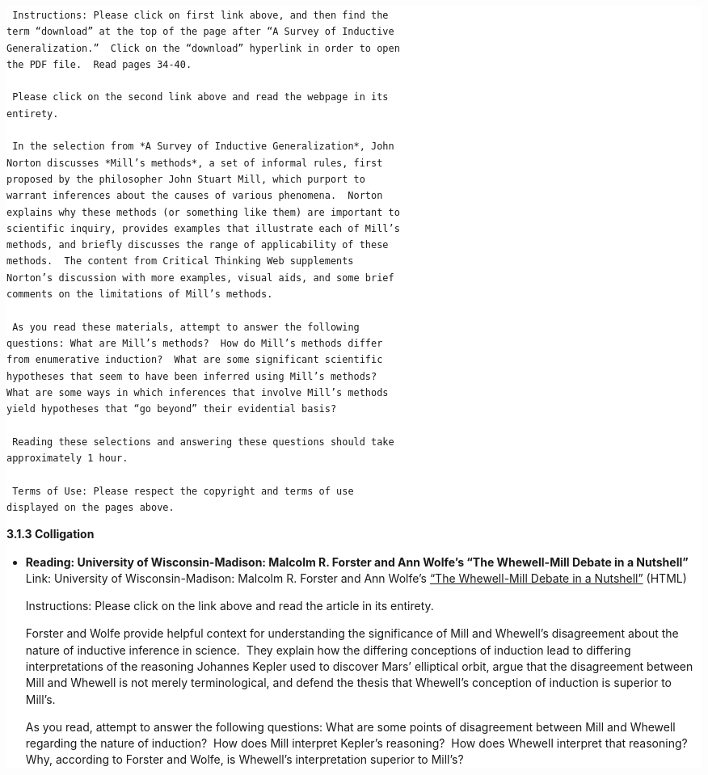      Instructions: Please click on first link above, and then find the
    term “download” at the top of the page after “A Survey of Inductive
    Generalization.”  Click on the “download” hyperlink in order to open
    the PDF file.  Read pages 34-40.  
      
     Please click on the second link above and read the webpage in its
    entirety.  
      
     In the selection from *A Survey of Inductive Generalization*, John
    Norton discusses *Mill’s methods*, a set of informal rules, first
    proposed by the philosopher John Stuart Mill, which purport to
    warrant inferences about the causes of various phenomena.  Norton
    explains why these methods (or something like them) are important to
    scientific inquiry, provides examples that illustrate each of Mill’s
    methods, and briefly discusses the range of applicability of these
    methods.  The content from Critical Thinking Web supplements
    Norton’s discussion with more examples, visual aids, and some brief
    comments on the limitations of Mill’s methods.  
      
     As you read these materials, attempt to answer the following
    questions: What are Mill’s methods?  How do Mill’s methods differ
    from enumerative induction?  What are some significant scientific
    hypotheses that seem to have been inferred using Mill’s methods? 
    What are some ways in which inferences that involve Mill’s methods
    yield hypotheses that “go beyond” their evidential basis?  
      
     Reading these selections and answering these questions should take
    approximately 1 hour.  
      
     Terms of Use: Please respect the copyright and terms of use
    displayed on the pages above.

**3.1.3 Colligation** <span id="3.1.3"></span> 
-   **Reading: University of Wisconsin-Madison: Malcolm R. Forster and
    Ann Wolfe’s “The Whewell-Mill Debate in a Nutshell”**
    Link: University of Wisconsin-Madison: Malcolm R. Forster and Ann
    Wolfe’s [“The Whewell-Mill Debate in a
    Nutshell”](http://philosophy.wisc.edu/forster/220/whewell.html)
    (HTML)  
      
     Instructions: Please click on the link above and read the article
    in its entirety.  
      
     Forster and Wolfe provide helpful context for understanding the
    significance of Mill and Whewell’s disagreement about the nature of
    inductive inference in science.  They explain how the differing
    conceptions of induction lead to differing interpretations of the
    reasoning Johannes Kepler used to discover Mars’ elliptical orbit,
    argue that the disagreement between Mill and Whewell is not merely
    terminological, and defend the thesis that Whewell’s conception of
    induction is superior to Mill’s.  
      
     As you read, attempt to answer the following questions: What are
    some points of disagreement between Mill and Whewell regarding the
    nature of induction?  How does Mill interpret Kepler’s reasoning? 
    How does Whewell interpret that reasoning?  Why, according to
    Forster and Wolfe, is Whewell’s interpretation superior to Mill’s?  
      